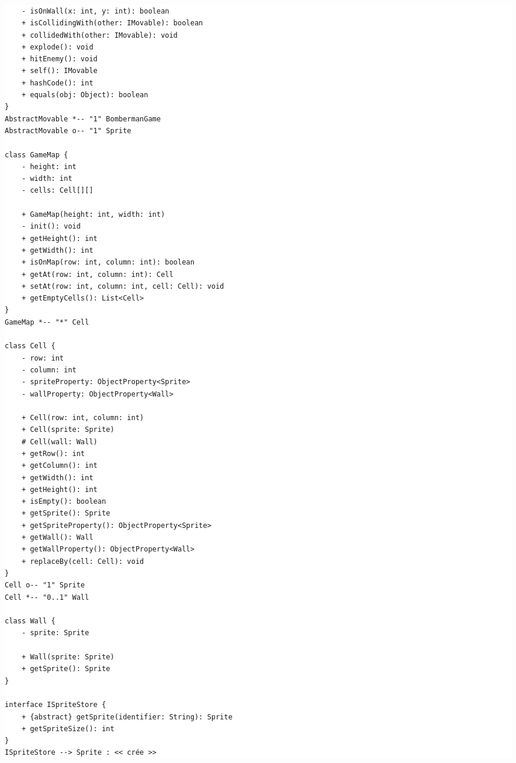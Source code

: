 ```plantuml
    - isOnWall(x: int, y: int): boolean
    + isCollidingWith(other: IMovable): boolean
    + collidedWith(other: IMovable): void
    + explode(): void
    + hitEnemy(): void
    + self(): IMovable
    + hashCode(): int
    + equals(obj: Object): boolean
}
AbstractMovable *-- "1" BombermanGame
AbstractMovable o-- "1" Sprite

class GameMap {
    - height: int
    - width: int
    - cells: Cell[][]

    + GameMap(height: int, width: int)
    - init(): void
    + getHeight(): int
    + getWidth(): int
    + isOnMap(row: int, column: int): boolean
    + getAt(row: int, column: int): Cell
    + setAt(row: int, column: int, cell: Cell): void
    + getEmptyCells(): List<Cell>
}
GameMap *-- "*" Cell

class Cell {
    - row: int
    - column: int
    - spriteProperty: ObjectProperty<Sprite>
    - wallProperty: ObjectProperty<Wall>

    + Cell(row: int, column: int)
    + Cell(sprite: Sprite)
    # Cell(wall: Wall)
    + getRow(): int
    + getColumn(): int
    + getWidth(): int
    + getHeight(): int
    + isEmpty(): boolean
    + getSprite(): Sprite
    + getSpriteProperty(): ObjectProperty<Sprite>
    + getWall(): Wall
    + getWallProperty(): ObjectProperty<Wall>
    + replaceBy(cell: Cell): void
}
Cell o-- "1" Sprite
Cell *-- "0..1" Wall

class Wall {
    - sprite: Sprite

    + Wall(sprite: Sprite)
    + getSprite(): Sprite
}

interface ISpriteStore {
    + {abstract} getSprite(identifier: String): Sprite
    + getSpriteSize(): int
}
ISpriteStore --> Sprite : << crée >>
```